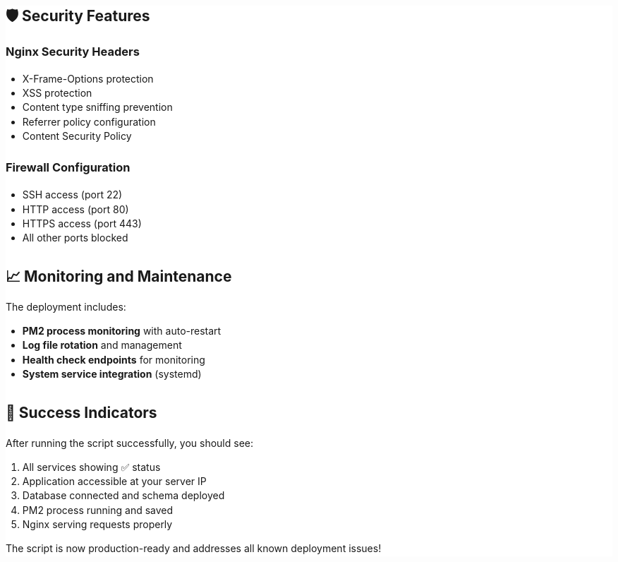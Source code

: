 ## 🛡️ Security Features

### Nginx Security Headers
- X-Frame-Options protection
- XSS protection
- Content type sniffing prevention
- Referrer policy configuration
- Content Security Policy

### Firewall Configuration
- SSH access (port 22)
- HTTP access (port 80)
- HTTPS access (port 443)
- All other ports blocked

## 📈 Monitoring and Maintenance

The deployment includes:
- **PM2 process monitoring** with auto-restart
- **Log file rotation** and management
- **Health check endpoints** for monitoring
- **System service integration** (systemd)

## 🎉 Success Indicators

After running the script successfully, you should see:
1. All services showing ✅ status
2. Application accessible at your server IP
3. Database connected and schema deployed
4. PM2 process running and saved
5. Nginx serving requests properly

The script is now production-ready and addresses all known deployment issues!
